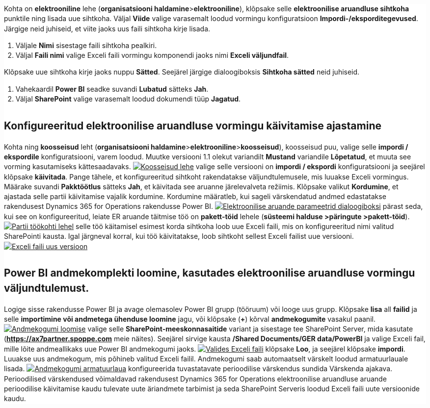 Kohta on **elektrooniline** lehe (**organisatsiooni haldamine**&gt;**elektrooniline**), klõpsake selle **elektroonilise aruandluse sihtkoha** punktile ning lisada uue sihtkoha. Väljal **Viide** valige varasemalt loodud vormingu konfiguratsioon **Impordi-/eksporditegevused**. Järgige neid juhiseid, et viite jaoks uus faili sihtkoha kirje lisada.

1.  Väljale **Nimi** sisestage faili sihtkoha pealkiri.
2.  Väljal **Faili nimi** valige Exceli faili vormingu komponendi jaoks nimi **Exceli väljundfail**.

Klõpsake uue sihtkoha kirje jaoks nuppu **Sätted**. Seejärel järgige dialoogiboksis **Sihtkoha sätted** neid juhiseid.

1.  Vahekaardil **Power BI** seadke suvandi **Lubatud** sätteks **Jah**.
2.  Väljal **SharePoint** valige varasemalt loodud dokumendi tüüp **Jagatud**.

## <a name="schedule-execution-of-the-configured-er-format"></a>Konfigureeritud elektroonilise aruandluse vormingu käivitamise ajastamine
Kohta ning **koosseisud** leht (**organisatsiooni haldamine**&gt;**elektrooniline**&gt;**koosseisud**), koosseisud puu, valige selle **impordi / ekspordile** konfiguratsiooni, varem loodud. Muutke versiooni 1.1 olekut variandilt **Mustand** variandile **Lõpetatud**, et muuta see vorming kasutamiseks kättesaadavaks. [![Koosseisud lehe](./media/ger-power-bi-format-configuration-complete-1024x401.png)](./media/ger-power-bi-format-configuration-complete.png) valige selle versiooni on **impordi / ekspordi** konfiguratsiooni ja seejärel klõpsake **käivitada**. Pange tähele, et konfigureeritud sihtkoht rakendatakse väljundtulemusele, mis luuakse Exceli vormingus. Määrake suvandi **Pakktöötlus** sätteks **Jah**, et käivitada see aruanne järelevalveta režiimis. Klõpsake valikut **Kordumine**, et ajastada selle partii käivitamise vajalik kordumine. Kordumine määratleb, kui sageli värskendatud andmed edastatakse rakendusest Dynamics 365 for Operations rakendusse Power BI. [![Elektroonilise aruande parameetrid dialoogiboksi](./media/ger-power-bi-format-configuration-run-to-schedule-1024x413.png)](./media/ger-power-bi-format-configuration-run-to-schedule.png) pärast seda, kui see on konfigureeritud, leiate ER aruande täitmise töö on **pakett-töid** lehele (**süsteemi halduse &gt;päringute &gt;pakett-töid**). [![Partii töökohti lehel](./media/ger-power-bi-format-configuration-running-job-1024x410.png)](./media/ger-power-bi-format-configuration-running-job.png) selle töö käitamisel esimest korda sihtkoha loob uue Exceli faili, mis on konfigureeritud nimi valitud SharePointi kausta. Igal järgneval korral, kui töö käivitatakse, loob sihtkoht sellest Exceli failist uue versiooni. [![Exceli faili uus versioon](./media/ger-power-bi-output-file-in-sharepoint-server-folder-2-1024x412.png)](./media/ger-power-bi-output-file-in-sharepoint-server-folder-2.png)

## <a name="create-a-power-bi-dataset-by-using-the-output-result-of-the-er-format"></a>Power BI andmekomplekti loomine, kasutades elektroonilise aruandluse vormingu väljundtulemust.
Logige sisse rakendusse Power BI ja avage olemasolev Power BI grupp (tööruum) või looge uus grupp. Klõpsake **lisa** all **failid** ja selle **importimine või andmetega ühenduse loomine** jagu, või klõpsake (**+**) kõrval **andmekogumite** vasakul paanil. [![Andmekogumi loomise](./media/ger-power-bi-add-dataset-1024x524.png)](./media/ger-power-bi-add-dataset.png) valige selle **SharePoint-meeskonnasaitide** variant ja sisestage tee SharePoint Server, mida kasutate (**https://ax7partner.spoppe.com** meie näites). Seejärel sirvige kausta **/Shared Documents/GER data/PowerBI** ja valige Exceli fail, mille lõite andmeallikaks uue Power BI andmekogumi jaoks. [![Valides Exceli faili](./media/ger-power-bi-add-dataset-select-excel-file-1024x522.png)](./media/ger-power-bi-add-dataset-select-excel-file.png) klõpsake **Loo**, ja seejärel klõpsake **impordi**. Luuakse uus andmekogum, mis põhineb valitud Exceli failil. Andmekogumi saab automaatselt värskelt loodud armatuurlauale lisada. [![Andmekogumi armatuurlaua](./media/ger-power-bi-added-dataset-1024x489.png)](./media/ger-power-bi-added-dataset.png) konfigureerida tuvastatavate perioodilise värskendus sundida Värskenda ajakava. Perioodilised värskendused võimaldavad rakendusest Dynamics 365 for Operations elektroonilise aruandluse aruande perioodilise käivitamise kaudu tulevate uute äriandmete tarbimist ja seda SharePoint Serveris loodud Exceli faili uute versioonide kaudu.
